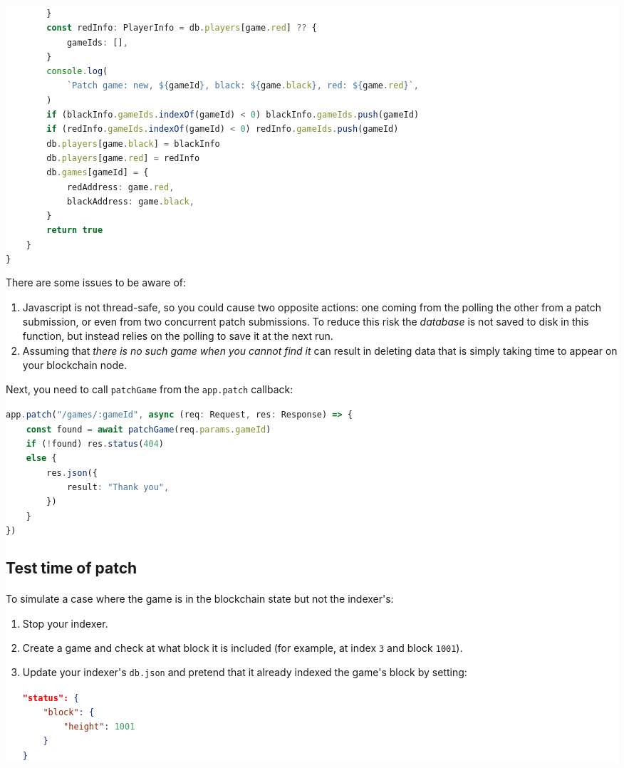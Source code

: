 ```typescript [https://github.com/cosmos/academy-checkers-ui/blob/2e400d1/src/server/indexer.ts#L225-L275]
        }
        const redInfo: PlayerInfo = db.players[game.red] ?? {
            gameIds: [],
        }
        console.log(
            `Patch game: new, ${gameId}, black: ${game.black}, red: ${game.red}`,
        )
        if (blackInfo.gameIds.indexOf(gameId) < 0) blackInfo.gameIds.push(gameId)
        if (redInfo.gameIds.indexOf(gameId) < 0) redInfo.gameIds.push(gameId)
        db.players[game.black] = blackInfo
        db.players[game.red] = redInfo
        db.games[gameId] = {
            redAddress: game.red,
            blackAddress: game.black,
        }
        return true
    }
}
```

There are some issues to be aware of:

1. Javascript is not thread-safe, so you could cause two opposite actions: one coming from the polling the other from a patch submission, or even from two concurrent patch submissions. To reduce this risk the _database_ is not saved to disk in this function, but instead relies on the polling to save it at the next run.
2. Assuming that _there is no such game when you cannot find it_ can result in deleting data that is simply taking time to appear on your blockchain node.

Next, you need to call `patchGame` from the `app.patch` callback:

```typescript [https://github.com/cosmos/academy-checkers-ui/blob/2e400d1/src/server/indexer.ts#L49-L57]
app.patch("/games/:gameId", async (req: Request, res: Response) => {
    const found = await patchGame(req.params.gameId)
    if (!found) res.status(404)
    else {
        res.json({
            result: "Thank you",
        })
    }
})
```

## Test time of patch

To simulate a case where the game is in the blockchain state but not the indexer's:

1. Stop your indexer.
2. Create a game and check at what block it is included (for example, at index `3` and block `1001`).
3. Update your indexer's `db.json` and pretend that it already indexed the game's block by setting:

    ```json
    "status": {
        "block": {
            "height": 1001
        }
    }
    ```
